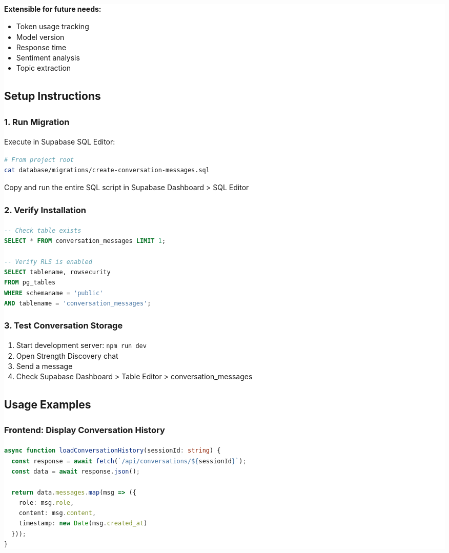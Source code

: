 **Extensible for future needs:**
- Token usage tracking
- Model version
- Response time
- Sentiment analysis
- Topic extraction

## Setup Instructions

### 1. Run Migration

Execute in Supabase SQL Editor:

```bash
# From project root
cat database/migrations/create-conversation-messages.sql
```

Copy and run the entire SQL script in Supabase Dashboard > SQL Editor

### 2. Verify Installation

```sql
-- Check table exists
SELECT * FROM conversation_messages LIMIT 1;

-- Verify RLS is enabled
SELECT tablename, rowsecurity
FROM pg_tables
WHERE schemaname = 'public'
AND tablename = 'conversation_messages';
```

### 3. Test Conversation Storage

1. Start development server: `npm run dev`
2. Open Strength Discovery chat
3. Send a message
4. Check Supabase Dashboard > Table Editor > conversation_messages

## Usage Examples

### Frontend: Display Conversation History

```typescript
async function loadConversationHistory(sessionId: string) {
  const response = await fetch(`/api/conversations/${sessionId}`);
  const data = await response.json();

  return data.messages.map(msg => ({
    role: msg.role,
    content: msg.content,
    timestamp: new Date(msg.created_at)
  }));
}
```
